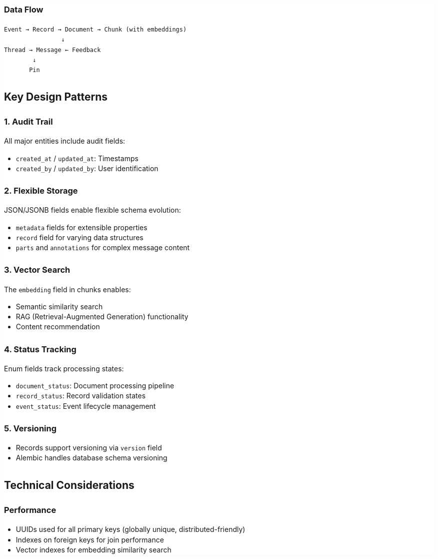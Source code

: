 ### Data Flow

```
Event → Record → Document → Chunk (with embeddings)
                ↓
Thread → Message ← Feedback
        ↓
       Pin
```

## Key Design Patterns

### 1. Audit Trail

All major entities include audit fields:

- `created_at` / `updated_at`: Timestamps
- `created_by` / `updated_by`: User identification

### 2. Flexible Storage

JSON/JSONB fields enable flexible schema evolution:

- `metadata` fields for extensible properties
- `record` field for varying data structures
- `parts` and `annotations` for complex message content

### 3. Vector Search

The `embedding` field in chunks enables:

- Semantic similarity search
- RAG (Retrieval-Augmented Generation) functionality
- Content recommendation

### 4. Status Tracking

Enum fields track processing states:

- `document_status`: Document processing pipeline
- `record_status`: Record validation states
- `event_status`: Event lifecycle management

### 5. Versioning

- Records support versioning via `version` field
- Alembic handles database schema versioning

## Technical Considerations

### Performance

- UUIDs used for all primary keys (globally unique, distributed-friendly)
- Indexes on foreign keys for join performance
- Vector indexes for embedding similarity search
